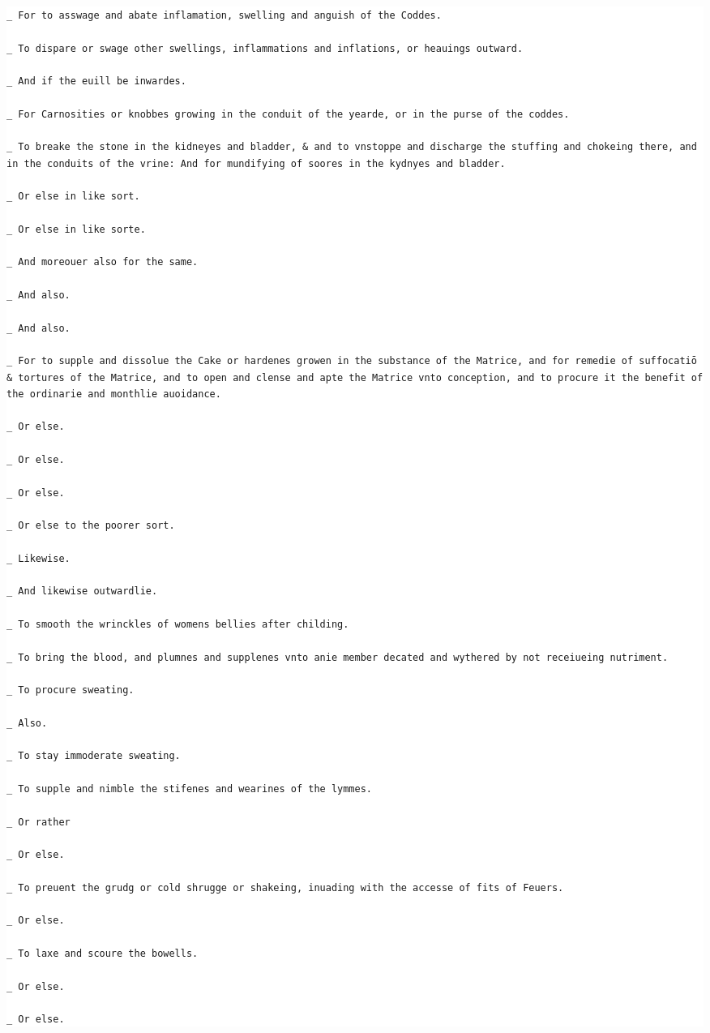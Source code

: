     _ For to asswage and abate inflamation, swelling and anguish of the Coddes.

    _ To dispare or swage other swellings, inflammations and inflations, or heauings outward.

    _ And if the euill be inwardes.

    _ For Carnosities or knobbes growing in the conduit of the yearde, or in the purse of the coddes.

    _ To breake the stone in the kidneyes and bladder, & and to vnstoppe and discharge the stuffing and chokeing there, and in the conduits of the vrine: And for mundifying of soores in the kydnyes and bladder.

    _ Or else in like sort.

    _ Or else in like sorte.

    _ And moreouer also for the same.

    _ And also.

    _ And also.

    _ For to supple and dissolue the Cake or hardenes growen in the substance of the Matrice, and for remedie of suffocatiō & tortures of the Matrice, and to open and clense and apte the Matrice vnto conception, and to procure it the benefit of the ordinarie and monthlie auoidance.

    _ Or else.

    _ Or else.

    _ Or else.

    _ Or else to the poorer sort.

    _ Likewise.

    _ And likewise outwardlie.

    _ To smooth the wrinckles of womens bellies after childing.

    _ To bring the blood, and plumnes and supplenes vnto anie member decated and wythered by not receiueing nutriment.

    _ To procure sweating.

    _ Also.

    _ To stay immoderate sweating.

    _ To supple and nimble the stifenes and wearines of the lymmes.

    _ Or rather

    _ Or else.

    _ To preuent the grudg or cold shrugge or shakeing, inuading with the accesse of fits of Feuers.

    _ Or else.

    _ To laxe and scoure the bowells.

    _ Or else.

    _ Or else.
